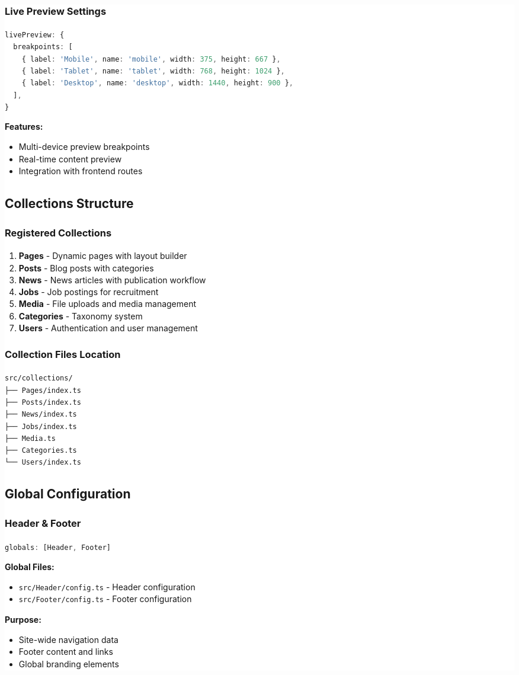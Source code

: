 ### Live Preview Settings
```typescript
livePreview: {
  breakpoints: [
    { label: 'Mobile', name: 'mobile', width: 375, height: 667 },
    { label: 'Tablet', name: 'tablet', width: 768, height: 1024 },
    { label: 'Desktop', name: 'desktop', width: 1440, height: 900 },
  ],
}
```

**Features:**
- Multi-device preview breakpoints
- Real-time content preview
- Integration with frontend routes

## Collections Structure

### Registered Collections
1. **Pages** - Dynamic pages with layout builder
2. **Posts** - Blog posts with categories
3. **News** - News articles with publication workflow
4. **Jobs** - Job postings for recruitment
5. **Media** - File uploads and media management
6. **Categories** - Taxonomy system
7. **Users** - Authentication and user management

### Collection Files Location
```
src/collections/
├── Pages/index.ts
├── Posts/index.ts
├── News/index.ts
├── Jobs/index.ts
├── Media.ts
├── Categories.ts
└── Users/index.ts
```

## Global Configuration

### Header & Footer
```typescript
globals: [Header, Footer]
```

**Global Files:**
- `src/Header/config.ts` - Header configuration
- `src/Footer/config.ts` - Footer configuration

**Purpose:**
- Site-wide navigation data
- Footer content and links
- Global branding elements
